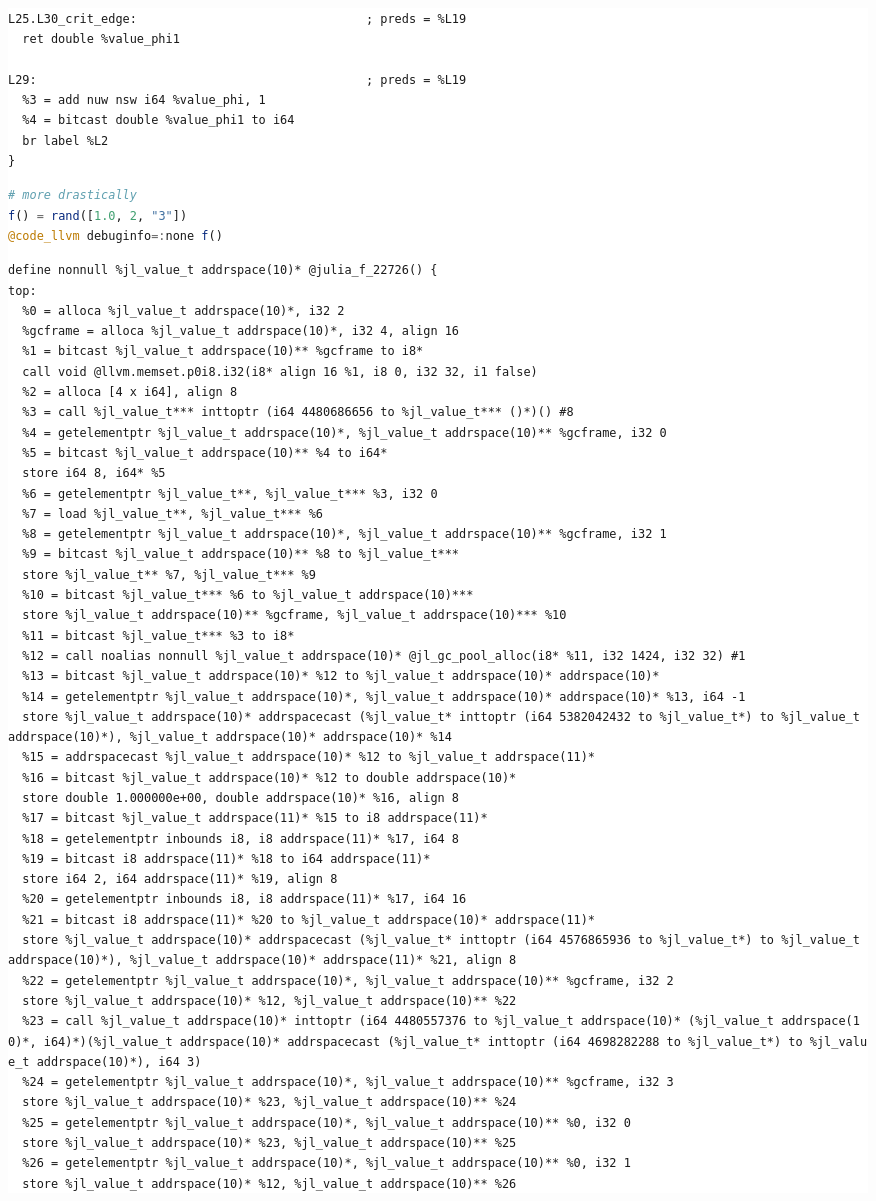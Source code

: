     L25.L30_crit_edge:                                ; preds = %L19
      ret double %value_phi1
    
    L29:                                              ; preds = %L19
      %3 = add nuw nsw i64 %value_phi, 1
      %4 = bitcast double %value_phi1 to i64
      br label %L2
    }



```julia
# more drastically
f() = rand([1.0, 2, "3"])
@code_llvm debuginfo=:none f()
```

    
    define nonnull %jl_value_t addrspace(10)* @julia_f_22726() {
    top:
      %0 = alloca %jl_value_t addrspace(10)*, i32 2
      %gcframe = alloca %jl_value_t addrspace(10)*, i32 4, align 16
      %1 = bitcast %jl_value_t addrspace(10)** %gcframe to i8*
      call void @llvm.memset.p0i8.i32(i8* align 16 %1, i8 0, i32 32, i1 false)
      %2 = alloca [4 x i64], align 8
      %3 = call %jl_value_t*** inttoptr (i64 4480686656 to %jl_value_t*** ()*)() #8
      %4 = getelementptr %jl_value_t addrspace(10)*, %jl_value_t addrspace(10)** %gcframe, i32 0
      %5 = bitcast %jl_value_t addrspace(10)** %4 to i64*
      store i64 8, i64* %5
      %6 = getelementptr %jl_value_t**, %jl_value_t*** %3, i32 0
      %7 = load %jl_value_t**, %jl_value_t*** %6
      %8 = getelementptr %jl_value_t addrspace(10)*, %jl_value_t addrspace(10)** %gcframe, i32 1
      %9 = bitcast %jl_value_t addrspace(10)** %8 to %jl_value_t***
      store %jl_value_t** %7, %jl_value_t*** %9
      %10 = bitcast %jl_value_t*** %6 to %jl_value_t addrspace(10)***
      store %jl_value_t addrspace(10)** %gcframe, %jl_value_t addrspace(10)*** %10
      %11 = bitcast %jl_value_t*** %3 to i8*
      %12 = call noalias nonnull %jl_value_t addrspace(10)* @jl_gc_pool_alloc(i8* %11, i32 1424, i32 32) #1
      %13 = bitcast %jl_value_t addrspace(10)* %12 to %jl_value_t addrspace(10)* addrspace(10)*
      %14 = getelementptr %jl_value_t addrspace(10)*, %jl_value_t addrspace(10)* addrspace(10)* %13, i64 -1
      store %jl_value_t addrspace(10)* addrspacecast (%jl_value_t* inttoptr (i64 5382042432 to %jl_value_t*) to %jl_value_t addrspace(10)*), %jl_value_t addrspace(10)* addrspace(10)* %14
      %15 = addrspacecast %jl_value_t addrspace(10)* %12 to %jl_value_t addrspace(11)*
      %16 = bitcast %jl_value_t addrspace(10)* %12 to double addrspace(10)*
      store double 1.000000e+00, double addrspace(10)* %16, align 8
      %17 = bitcast %jl_value_t addrspace(11)* %15 to i8 addrspace(11)*
      %18 = getelementptr inbounds i8, i8 addrspace(11)* %17, i64 8
      %19 = bitcast i8 addrspace(11)* %18 to i64 addrspace(11)*
      store i64 2, i64 addrspace(11)* %19, align 8
      %20 = getelementptr inbounds i8, i8 addrspace(11)* %17, i64 16
      %21 = bitcast i8 addrspace(11)* %20 to %jl_value_t addrspace(10)* addrspace(11)*
      store %jl_value_t addrspace(10)* addrspacecast (%jl_value_t* inttoptr (i64 4576865936 to %jl_value_t*) to %jl_value_t addrspace(10)*), %jl_value_t addrspace(10)* addrspace(11)* %21, align 8
      %22 = getelementptr %jl_value_t addrspace(10)*, %jl_value_t addrspace(10)** %gcframe, i32 2
      store %jl_value_t addrspace(10)* %12, %jl_value_t addrspace(10)** %22
      %23 = call %jl_value_t addrspace(10)* inttoptr (i64 4480557376 to %jl_value_t addrspace(10)* (%jl_value_t addrspace(10)*, i64)*)(%jl_value_t addrspace(10)* addrspacecast (%jl_value_t* inttoptr (i64 4698282288 to %jl_value_t*) to %jl_value_t addrspace(10)*), i64 3)
      %24 = getelementptr %jl_value_t addrspace(10)*, %jl_value_t addrspace(10)** %gcframe, i32 3
      store %jl_value_t addrspace(10)* %23, %jl_value_t addrspace(10)** %24
      %25 = getelementptr %jl_value_t addrspace(10)*, %jl_value_t addrspace(10)** %0, i32 0
      store %jl_value_t addrspace(10)* %23, %jl_value_t addrspace(10)** %25
      %26 = getelementptr %jl_value_t addrspace(10)*, %jl_value_t addrspace(10)** %0, i32 1
      store %jl_value_t addrspace(10)* %12, %jl_value_t addrspace(10)** %26